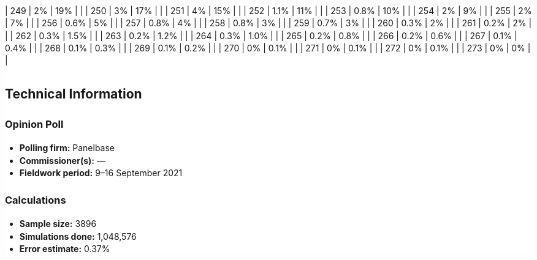 | 249 | 2% | 19% |  |
| 250 | 3% | 17% |  |
| 251 | 4% | 15% |  |
| 252 | 1.1% | 11% |  |
| 253 | 0.8% | 10% |  |
| 254 | 2% | 9% |  |
| 255 | 2% | 7% |  |
| 256 | 0.6% | 5% |  |
| 257 | 0.8% | 4% |  |
| 258 | 0.8% | 3% |  |
| 259 | 0.7% | 3% |  |
| 260 | 0.3% | 2% |  |
| 261 | 0.2% | 2% |  |
| 262 | 0.3% | 1.5% |  |
| 263 | 0.2% | 1.2% |  |
| 264 | 0.3% | 1.0% |  |
| 265 | 0.2% | 0.8% |  |
| 266 | 0.2% | 0.6% |  |
| 267 | 0.1% | 0.4% |  |
| 268 | 0.1% | 0.3% |  |
| 269 | 0.1% | 0.2% |  |
| 270 | 0% | 0.1% |  |
| 271 | 0% | 0.1% |  |
| 272 | 0% | 0.1% |  |
| 273 | 0% | 0% |  |


## Technical Information

### Opinion Poll

+ **Polling firm:** Panelbase
+ **Commissioner(s):** —
+ **Fieldwork period:** 9–16 September 2021

### Calculations

+ **Sample size:** 3896
+ **Simulations done:** 1,048,576
+ **Error estimate:** 0.37%

